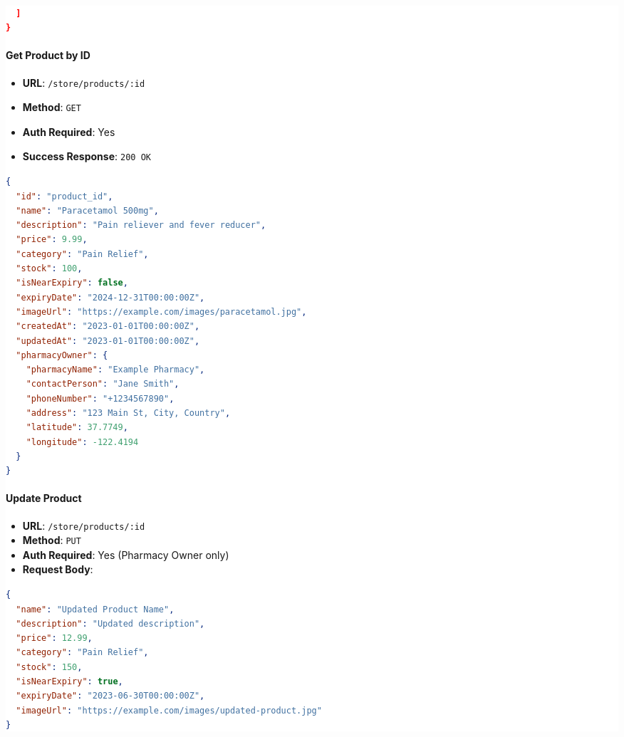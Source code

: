 ```json
  ]
}
```

#### Get Product by ID

- **URL**: `/store/products/:id`
- **Method**: `GET`
- **Auth Required**: Yes

- **Success Response**: `200 OK`

```json
{
  "id": "product_id",
  "name": "Paracetamol 500mg",
  "description": "Pain reliever and fever reducer",
  "price": 9.99,
  "category": "Pain Relief",
  "stock": 100,
  "isNearExpiry": false,
  "expiryDate": "2024-12-31T00:00:00Z",
  "imageUrl": "https://example.com/images/paracetamol.jpg",
  "createdAt": "2023-01-01T00:00:00Z",
  "updatedAt": "2023-01-01T00:00:00Z",
  "pharmacyOwner": {
    "pharmacyName": "Example Pharmacy",
    "contactPerson": "Jane Smith",
    "phoneNumber": "+1234567890",
    "address": "123 Main St, City, Country",
    "latitude": 37.7749,
    "longitude": -122.4194
  }
}
```

#### Update Product

- **URL**: `/store/products/:id`
- **Method**: `PUT`
- **Auth Required**: Yes (Pharmacy Owner only)
- **Request Body**:

```json
{
  "name": "Updated Product Name",
  "description": "Updated description",
  "price": 12.99,
  "category": "Pain Relief",
  "stock": 150,
  "isNearExpiry": true,
  "expiryDate": "2023-06-30T00:00:00Z",
  "imageUrl": "https://example.com/images/updated-product.jpg"
}
```
